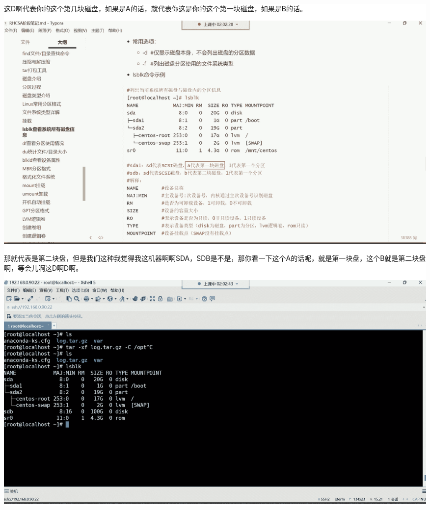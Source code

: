 这D啊代表你的这个第几块磁盘，如果是A的话，就代表你这是你的这个第一块磁盘，如果是B的话。

![](img/9d2cc618fab23493e5dc767f070739b8_38.png)

那就代表是第二块盘，但是我们这种我觉得我这机器啊啊SDA，SDB是不是，那你看一下这个A的话呢，就是第一块盘，这个B就是第二块盘啊，等会儿啊这D啊D啊。



![](img/9d2cc618fab23493e5dc767f070739b8_40.png)

